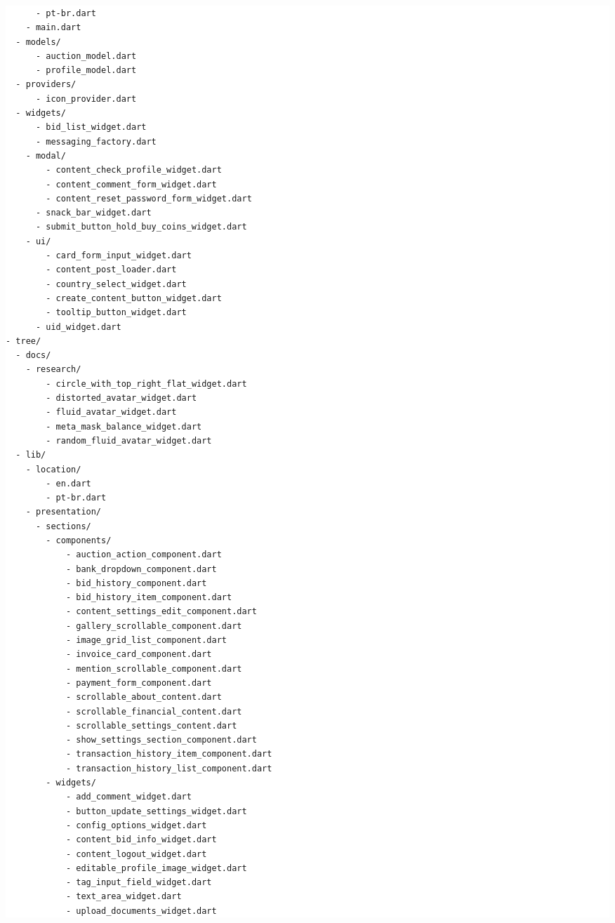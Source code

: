           - pt-br.dart
        - main.dart
      - models/
          - auction_model.dart
          - profile_model.dart
      - providers/
          - icon_provider.dart
      - widgets/
          - bid_list_widget.dart
          - messaging_factory.dart
        - modal/
            - content_check_profile_widget.dart
            - content_comment_form_widget.dart
            - content_reset_password_form_widget.dart
          - snack_bar_widget.dart
          - submit_button_hold_buy_coins_widget.dart
        - ui/
            - card_form_input_widget.dart
            - content_post_loader.dart
            - country_select_widget.dart
            - create_content_button_widget.dart
            - tooltip_button_widget.dart
          - uid_widget.dart
    - tree/
      - docs/
        - research/
            - circle_with_top_right_flat_widget.dart
            - distorted_avatar_widget.dart
            - fluid_avatar_widget.dart
            - meta_mask_balance_widget.dart
            - random_fluid_avatar_widget.dart
      - lib/
        - location/
            - en.dart
            - pt-br.dart
        - presentation/
          - sections/
            - components/
                - auction_action_component.dart
                - bank_dropdown_component.dart
                - bid_history_component.dart
                - bid_history_item_component.dart
                - content_settings_edit_component.dart
                - gallery_scrollable_component.dart
                - image_grid_list_component.dart
                - invoice_card_component.dart
                - mention_scrollable_component.dart
                - payment_form_component.dart
                - scrollable_about_content.dart
                - scrollable_financial_content.dart
                - scrollable_settings_content.dart
                - show_settings_section_component.dart
                - transaction_history_item_component.dart
                - transaction_history_list_component.dart
            - widgets/
                - add_comment_widget.dart
                - button_update_settings_widget.dart
                - config_options_widget.dart
                - content_bid_info_widget.dart
                - content_logout_widget.dart
                - editable_profile_image_widget.dart
                - tag_input_field_widget.dart
                - text_area_widget.dart
                - upload_documents_widget.dart